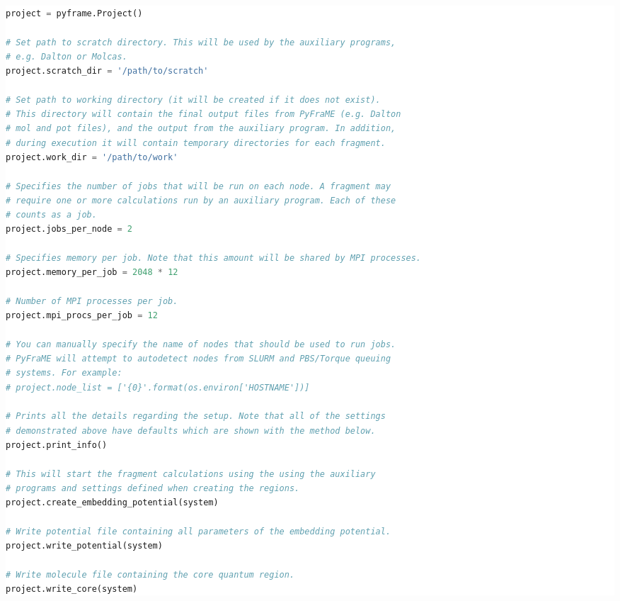 ```python
project = pyframe.Project()

# Set path to scratch directory. This will be used by the auxiliary programs,
# e.g. Dalton or Molcas.
project.scratch_dir = '/path/to/scratch'

# Set path to working directory (it will be created if it does not exist).
# This directory will contain the final output files from PyFraME (e.g. Dalton
# mol and pot files), and the output from the auxiliary program. In addition,
# during execution it will contain temporary directories for each fragment.
project.work_dir = '/path/to/work'

# Specifies the number of jobs that will be run on each node. A fragment may
# require one or more calculations run by an auxiliary program. Each of these
# counts as a job.
project.jobs_per_node = 2

# Specifies memory per job. Note that this amount will be shared by MPI processes.
project.memory_per_job = 2048 * 12

# Number of MPI processes per job.
project.mpi_procs_per_job = 12

# You can manually specify the name of nodes that should be used to run jobs.
# PyFraME will attempt to autodetect nodes from SLURM and PBS/Torque queuing
# systems. For example:
# project.node_list = ['{0}'.format(os.environ['HOSTNAME'])]

# Prints all the details regarding the setup. Note that all of the settings
# demonstrated above have defaults which are shown with the method below.
project.print_info()

# This will start the fragment calculations using the using the auxiliary
# programs and settings defined when creating the regions.
project.create_embedding_potential(system)

# Write potential file containing all parameters of the embedding potential.
project.write_potential(system)

# Write molecule file containing the core quantum region.
project.write_core(system)
```
